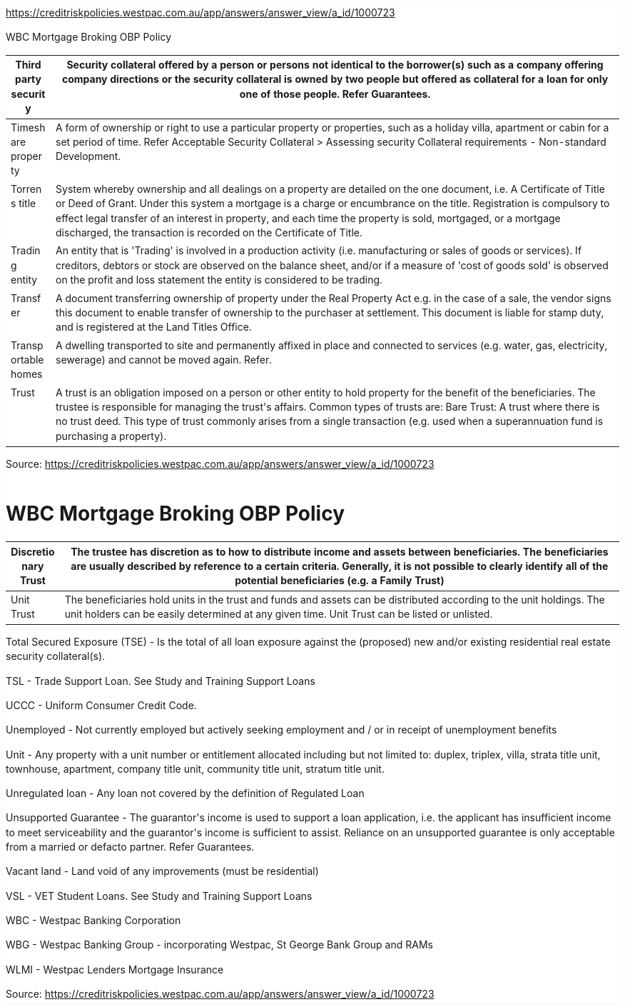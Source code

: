 https://creditriskpolicies.westpac.com.au/app/answers/answer_view/a_id/1000723

WBC Mortgage Broking OBP Policy

|Third party security|Security collateral offered by a person or persons not identical to the borrower(s) such as a company offering company directions or the security collateral is owned by two people but offered as collateral for a loan for only one of those people. Refer Guarantees.|
|---|---|
|Timeshare property|A form of ownership or right to use a particular property or properties, such as a holiday villa, apartment or cabin for a set period of time. Refer Acceptable Security Collateral > Assessing security Collateral requirements - Non-standard Development.|
|Torrens title|System whereby ownership and all dealings on a property are detailed on the one document, i.e. A Certificate of Title or Deed of Grant. Under this system a mortgage is a charge or encumbrance on the title. Registration is compulsory to effect legal transfer of an interest in property, and each time the property is sold, mortgaged, or a mortgage discharged, the transaction is recorded on the Certificate of Title.|
|Trading entity|An entity that is 'Trading' is involved in a production activity (i.e. manufacturing or sales of goods or services). If creditors, debtors or stock are observed on the balance sheet, and/or if a measure of 'cost of goods sold' is observed on the profit and loss statement the entity is considered to be trading.|
|Transfer|A document transferring ownership of property under the Real Property Act e.g. in the case of a sale, the vendor signs this document to enable transfer of ownership to the purchaser at settlement. This document is liable for stamp duty, and is registered at the Land Titles Office.|
|Transportable homes|A dwelling transported to site and permanently affixed in place and connected to services (e.g. water, gas, electricity, sewerage) and cannot be moved again. Refer.|
|Trust|A trust is an obligation imposed on a person or other entity to hold property for the benefit of the beneficiaries. The trustee is responsible for managing the trust's affairs. Common types of trusts are: Bare Trust: A trust where there is no trust deed. This type of trust commonly arises from a single transaction (e.g. used when a superannuation fund is purchasing a property).|

Source: https://creditriskpolicies.westpac.com.au/app/answers/answer_view/a_id/1000723

# WBC Mortgage Broking OBP Policy

|Discretionary Trust|The trustee has discretion as to how to distribute income and assets between beneficiaries. The beneficiaries are usually described by reference to a certain criteria. Generally, it is not possible to clearly identify all of the potential beneficiaries (e.g. a Family Trust)|
|---|---|
|Unit Trust|The beneficiaries hold units in the trust and funds and assets can be distributed according to the unit holdings. The unit holders can be easily determined at any given time. Unit Trust can be listed or unlisted.|

Total Secured Exposure (TSE) - Is the total of all loan exposure against the (proposed) new and/or existing residential real estate security collateral(s).

TSL - Trade Support Loan. See Study and Training Support Loans

UCCC - Uniform Consumer Credit Code.

Unemployed - Not currently employed but actively seeking employment and / or in receipt of unemployment benefits

Unit - Any property with a unit number or entitlement allocated including but not limited to: duplex, triplex, villa, strata title unit, townhouse, apartment, company title unit, community title unit, stratum title unit.

Unregulated loan - Any loan not covered by the definition of Regulated Loan

Unsupported Guarantee - The guarantor's income is used to support a loan application, i.e. the applicant has insufficient income to meet serviceability and the guarantor's income is sufficient to assist. Reliance on an unsupported guarantee is only acceptable from a married or defacto partner. Refer Guarantees.

Vacant land - Land void of any improvements (must be residential)

VSL - VET Student Loans. See Study and Training Support Loans

WBC - Westpac Banking Corporation

WBG - Westpac Banking Group - incorporating Westpac, St George Bank Group and RAMs

WLMI - Westpac Lenders Mortgage Insurance

Source: https://creditriskpolicies.westpac.com.au/app/answers/answer_view/a_id/1000723
